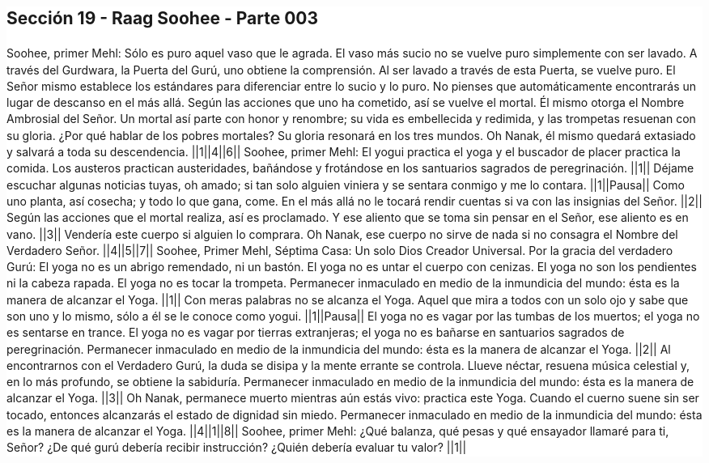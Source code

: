 ## Sección 19 - Raag Soohee - Parte 003

Soohee, primer Mehl:
Sólo es puro aquel vaso que le agrada.
El vaso más sucio no se vuelve puro simplemente con ser lavado.
A través del Gurdwara, la Puerta del Gurú, uno obtiene la comprensión.
Al ser lavado a través de esta Puerta, se vuelve puro.
El Señor mismo establece los estándares para diferenciar entre lo sucio y lo puro.
No pienses que automáticamente encontrarás un lugar de descanso en el más allá.
Según las acciones que uno ha cometido, así se vuelve el mortal.
Él mismo otorga el Nombre Ambrosial del Señor.
Un mortal así parte con honor y renombre; su vida es embellecida y redimida, y las trompetas resuenan con su gloria.
¿Por qué hablar de los pobres mortales? Su gloria resonará en los tres mundos.
Oh Nanak, él mismo quedará extasiado y salvará a toda su descendencia. ||1||4||6||
Soohee, primer Mehl:
El yogui practica el yoga y el buscador de placer practica la comida.
Los austeros practican austeridades, bañándose y frotándose en los santuarios sagrados de peregrinación. ||1||
Déjame escuchar algunas noticias tuyas, oh amado; si tan solo alguien viniera y se sentara conmigo y me lo contara. ||1||Pausa||
Como uno planta, así cosecha; y todo lo que gana, come.
En el más allá no le tocará rendir cuentas si va con las insignias del Señor. ||2||
Según las acciones que el mortal realiza, así es proclamado.
Y ese aliento que se toma sin pensar en el Señor, ese aliento es en vano. ||3||
Vendería este cuerpo si alguien lo comprara.
Oh Nanak, ese cuerpo no sirve de nada si no consagra el Nombre del Verdadero Señor. ||4||5||7||
Soohee, Primer Mehl, Séptima Casa:
Un solo Dios Creador Universal. Por la gracia del verdadero Gurú:
El yoga no es un abrigo remendado, ni un bastón. El yoga no es untar el cuerpo con cenizas.
El yoga no son los pendientes ni la cabeza rapada. El yoga no es tocar la trompeta.
Permanecer inmaculado en medio de la inmundicia del mundo: ésta es la manera de alcanzar el Yoga. ||1||
Con meras palabras no se alcanza el Yoga.
Aquel que mira a todos con un solo ojo y sabe que son uno y lo mismo, sólo a él se le conoce como yogui. ||1||Pausa||
El yoga no es vagar por las tumbas de los muertos; el yoga no es sentarse en trance.
El yoga no es vagar por tierras extranjeras; el yoga no es bañarse en santuarios sagrados de peregrinación.
Permanecer inmaculado en medio de la inmundicia del mundo: ésta es la manera de alcanzar el Yoga. ||2||
Al encontrarnos con el Verdadero Gurú, la duda se disipa y la mente errante se controla.
Llueve néctar, resuena música celestial y, en lo más profundo, se obtiene la sabiduría.
Permanecer inmaculado en medio de la inmundicia del mundo: ésta es la manera de alcanzar el Yoga. ||3||
Oh Nanak, permanece muerto mientras aún estás vivo: practica este Yoga.
Cuando el cuerno suene sin ser tocado, entonces alcanzarás el estado de dignidad sin miedo.
Permanecer inmaculado en medio de la inmundicia del mundo: ésta es la manera de alcanzar el Yoga. ||4||1||8||
Soohee, primer Mehl:
¿Qué balanza, qué pesas y qué ensayador llamaré para ti, Señor?
¿De qué gurú debería recibir instrucción? ¿Quién debería evaluar tu valor? ||1||

